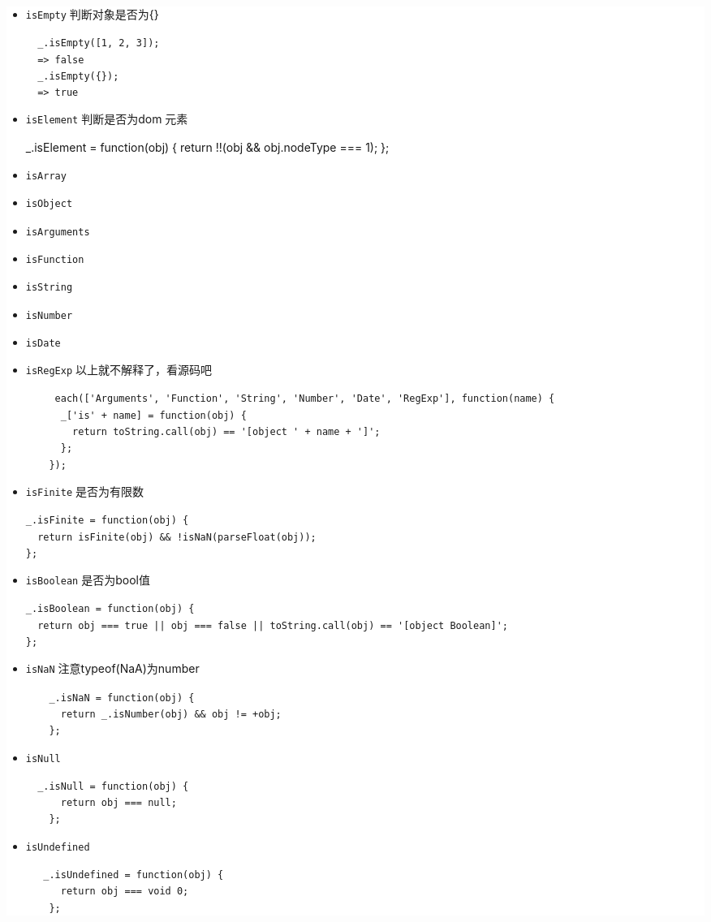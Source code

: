 - `isEmpty` 判断对象是否为{}

		_.isEmpty([1, 2, 3]);
		=> false
		_.isEmpty({});
		=> true

- `isElement` 判断是否为dom 元素

	 _.isElement = function(obj) {
	    return !!(obj && obj.nodeType === 1);
	  };

- `isArray`
- `isObject`
- `isArguments`
- `isFunction`
- `isString`
- `isNumber`
- `isDate`
- `isRegExp`
 以上就不解释了，看源码吧 

		   each(['Arguments', 'Function', 'String', 'Number', 'Date', 'RegExp'], function(name) {
		    _['is' + name] = function(obj) {
		      return toString.call(obj) == '[object ' + name + ']';
		    };
		  });
- `isFinite` 是否为有限数

	  _.isFinite = function(obj) {
	    return isFinite(obj) && !isNaN(parseFloat(obj));
	  };

- `isBoolean` 是否为bool值

	  _.isBoolean = function(obj) {
	    return obj === true || obj === false || toString.call(obj) == '[object Boolean]';
	  };

- `isNaN`  注意typeof(NaA)为number

		  _.isNaN = function(obj) {
		    return _.isNumber(obj) && obj != +obj;
		  };

- `isNull` 

		_.isNull = function(obj) {
		    return obj === null;
		  };

- `isUndefined`

		 _.isUndefined = function(obj) {
		    return obj === void 0;
		  };
